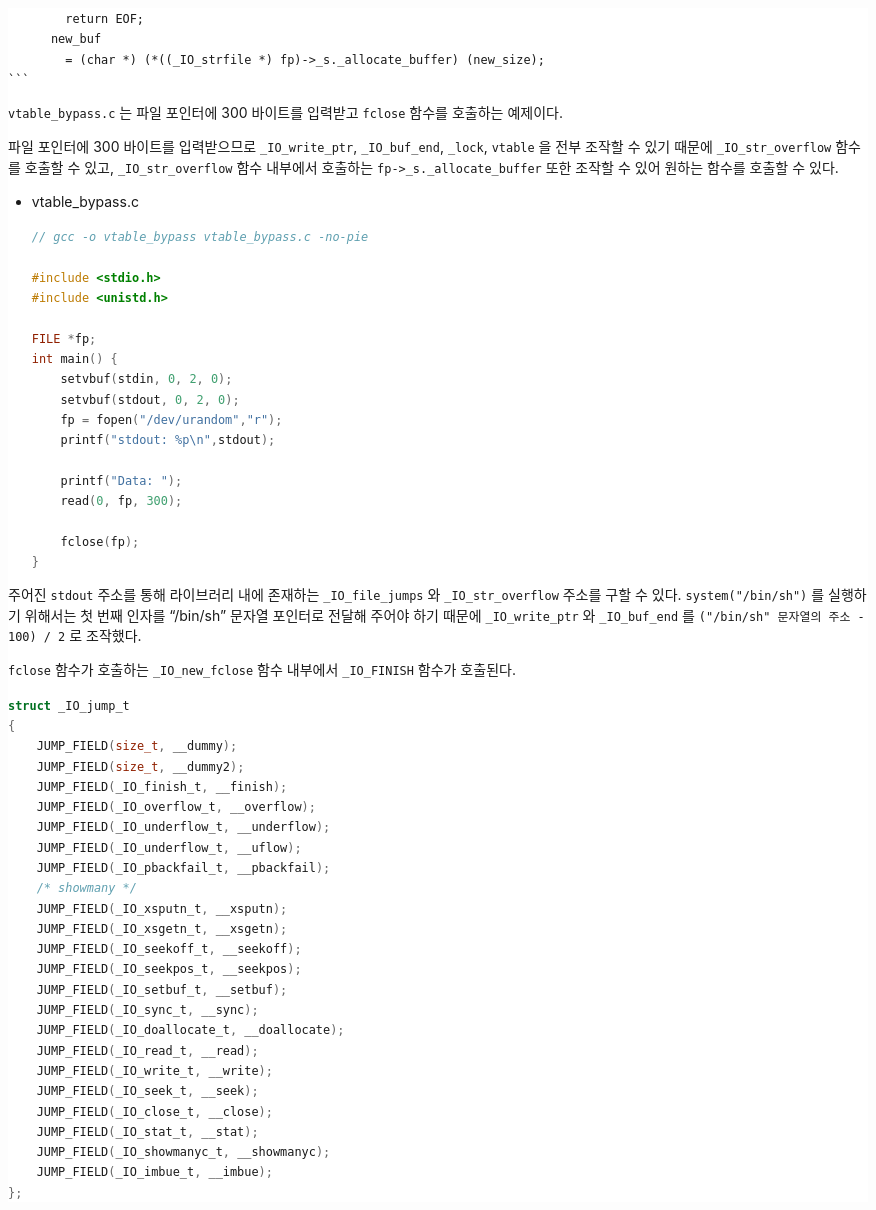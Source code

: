     	    return EOF;
    	  new_buf
    	    = (char *) (*((_IO_strfile *) fp)->_s._allocate_buffer) (new_size);
    ```
    

`vtable_bypass.c` 는 파일 포인터에 300 바이트를 입력받고 `fclose` 함수를 호출하는 예제이다.

파일 포인터에 300 바이트를 입력받으므로 `_IO_write_ptr`, `_IO_buf_end`, `_lock`, `vtable` 을 전부 조작할 수 있기 때문에 `_IO_str_overflow` 함수를 호출할 수 있고, `_IO_str_overflow` 함수 내부에서 호출하는 `fp->_s._allocate_buffer` 또한 조작할 수 있어 원하는 함수를 호출할 수 있다.

- vtable_bypass.c
    
    ```c
    // gcc -o vtable_bypass vtable_bypass.c -no-pie
    
    #include <stdio.h>
    #include <unistd.h>
    
    FILE *fp;
    int main() {
    	setvbuf(stdin, 0, 2, 0);
    	setvbuf(stdout, 0, 2, 0);
    	fp = fopen("/dev/urandom","r");
    	printf("stdout: %p\n",stdout);
    
    	printf("Data: ");
    	read(0, fp, 300);
    
    	fclose(fp);
    }
    ```
    

주어진 `stdout` 주소를 통해 라이브러리 내에 존재하는 `_IO_file_jumps` 와 `_IO_str_overflow` 주소를 구할 수 있다. `system("/bin/sh")` 를 실행하기 위해서는 첫 번째 인자를 “/bin/sh” 문자열 포인터로 전달해 주어야 하기 때문에 `_IO_write_ptr` 와 `_IO_buf_end` 를 `("/bin/sh" 문자열의 주소 - 100) / 2` 로 조작했다.

`fclose` 함수가 호출하는 `_IO_new_fclose`  함수 내부에서 `_IO_FINISH` 함수가 호출된다.

```c
struct _IO_jump_t
{
    JUMP_FIELD(size_t, __dummy);
    JUMP_FIELD(size_t, __dummy2);
    JUMP_FIELD(_IO_finish_t, __finish);
    JUMP_FIELD(_IO_overflow_t, __overflow);
    JUMP_FIELD(_IO_underflow_t, __underflow);
    JUMP_FIELD(_IO_underflow_t, __uflow);
    JUMP_FIELD(_IO_pbackfail_t, __pbackfail);
    /* showmany */
    JUMP_FIELD(_IO_xsputn_t, __xsputn);
    JUMP_FIELD(_IO_xsgetn_t, __xsgetn);
    JUMP_FIELD(_IO_seekoff_t, __seekoff);
    JUMP_FIELD(_IO_seekpos_t, __seekpos);
    JUMP_FIELD(_IO_setbuf_t, __setbuf);
    JUMP_FIELD(_IO_sync_t, __sync);
    JUMP_FIELD(_IO_doallocate_t, __doallocate);
    JUMP_FIELD(_IO_read_t, __read);
    JUMP_FIELD(_IO_write_t, __write);
    JUMP_FIELD(_IO_seek_t, __seek);
    JUMP_FIELD(_IO_close_t, __close);
    JUMP_FIELD(_IO_stat_t, __stat);
    JUMP_FIELD(_IO_showmanyc_t, __showmanyc);
    JUMP_FIELD(_IO_imbue_t, __imbue);
};
```
